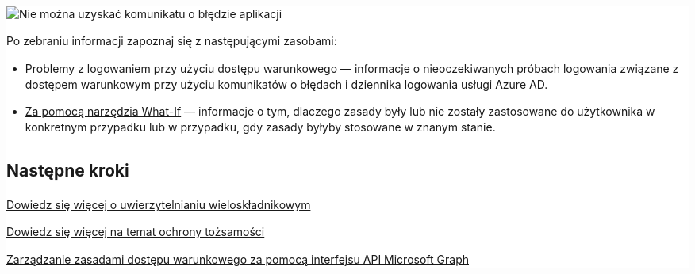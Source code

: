 ![Nie można uzyskać komunikatu o błędzie aplikacji](media/plan-conditional-access/cant-get-to-app.png)

Po zebraniu informacji zapoznaj się z następującymi zasobami:

* [Problemy z logowaniem przy użyciu dostępu warunkowego](troubleshoot-conditional-access.md) — informacje o nieoczekiwanych próbach logowania związane z dostępem warunkowym przy użyciu komunikatów o błędach i dziennika logowania usługi Azure AD.

* [Za pomocą narzędzia What-If](troubleshoot-conditional-access-what-if.md) — informacje o tym, dlaczego zasady były lub nie zostały zastosowane do użytkownika w konkretnym przypadku lub w przypadku, gdy zasady byłyby stosowane w znanym stanie.

## <a name="next-steps"></a>Następne kroki

[Dowiedz się więcej o uwierzytelnianiu wieloskładnikowym](../authentication/concept-mfa-howitworks.md)

[Dowiedz się więcej na temat ochrony tożsamości](../identity-protection/overview-identity-protection.md)

[Zarządzanie zasadami dostępu warunkowego za pomocą interfejsu API Microsoft Graph](/graph/api/resources/conditionalaccesspolicy)

